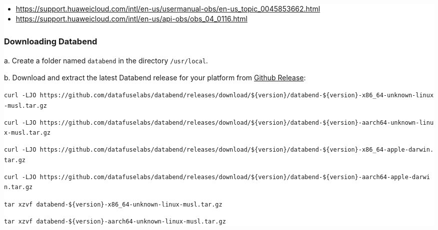 - https://support.huaweicloud.com/intl/en-us/usermanual-obs/en-us_topic_0045853662.html
- https://support.huaweicloud.com/intl/en-us/api-obs/obs_04_0116.html

</TabItem>
</Tabs>

### Downloading Databend
a. Create a folder named `databend` in the directory `/usr/local`.

b. Download and extract the latest Databend release for your platform from [Github Release](https://github.com/datafuselabs/databend/releases):

<Tabs groupId="operating-systems">
<TabItem value="linux-x86_64" label="Linux(x86)">

```shell
curl -LJO https://github.com/datafuselabs/databend/releases/download/${version}/databend-${version}-x86_64-unknown-linux-musl.tar.gz
```

</TabItem>
<TabItem value="linux-arm64" label="Linux(arm)">

```shell
curl -LJO https://github.com/datafuselabs/databend/releases/download/${version}/databend-${version}-aarch64-unknown-linux-musl.tar.gz
```

</TabItem>
<TabItem value="mac-x86_64" label="MacOS(x86)">

```shell
curl -LJO https://github.com/datafuselabs/databend/releases/download/${version}/databend-${version}-x86_64-apple-darwin.tar.gz
```

</TabItem>
<TabItem value="mac-arm64" label="MacOS(arm)">

```shell
curl -LJO https://github.com/datafuselabs/databend/releases/download/${version}/databend-${version}-aarch64-apple-darwin.tar.gz
```

</TabItem>
</Tabs>

<Tabs groupId="operating-systems">
<TabItem value="linux-x86_64" label="Linux(x86)">

```shell
tar xzvf databend-${version}-x86_64-unknown-linux-musl.tar.gz
```

</TabItem>
<TabItem value="linux-arm64" label="Linux(arm)">

```shell
tar xzvf databend-${version}-aarch64-unknown-linux-musl.tar.gz
```
